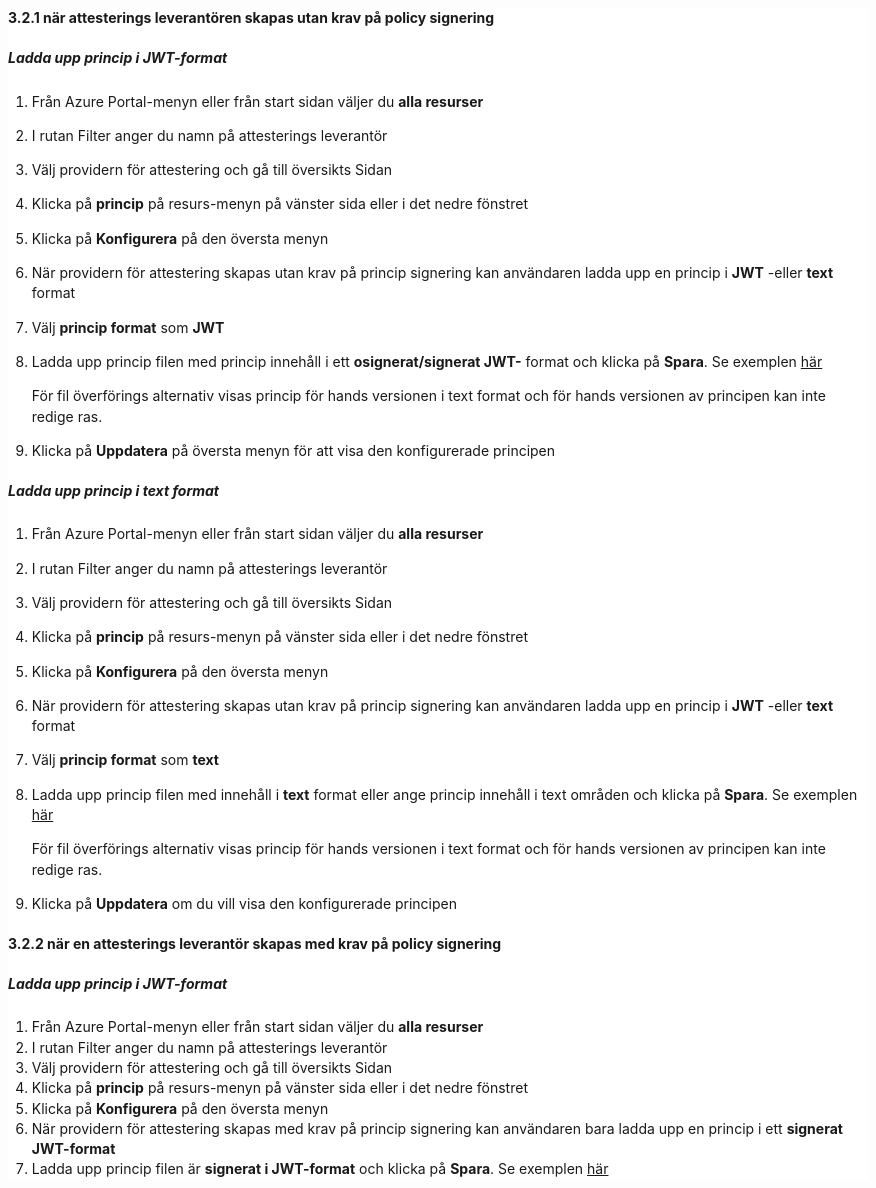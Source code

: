 #### <a name="321-when-attestation-provider-is-created-without-policy-signing-requirement"></a>3.2.1 när attesterings leverantören skapas utan krav på policy signering

##### <a name="upload-policy-in-jwt-format"></a>Ladda upp princip i JWT-format

1.  Från Azure Portal-menyn eller från start sidan väljer du **alla resurser**
2.  I rutan Filter anger du namn på attesterings leverantör
3.  Välj providern för attestering och gå till översikts Sidan
4.  Klicka på **princip** på resurs-menyn på vänster sida eller i det nedre fönstret
5.  Klicka på **Konfigurera** på den översta menyn
6.  När providern för attestering skapas utan krav på princip signering kan användaren ladda upp en princip i **JWT** -eller **text** format
7.  Välj **princip format** som **JWT**
8.  Ladda upp princip filen med princip innehåll i ett **osignerat/signerat JWT-** format och klicka på **Spara**. Se exemplen [här](./policy-examples.md)
    
    För fil överförings alternativ visas princip för hands versionen i text format och för hands versionen av principen kan inte redige ras.

7.  Klicka på **Uppdatera** på översta menyn för att visa den konfigurerade principen

##### <a name="upload-policy-in-text-format"></a>Ladda upp princip i text format

1.  Från Azure Portal-menyn eller från start sidan väljer du **alla resurser**
2.  I rutan Filter anger du namn på attesterings leverantör
3.  Välj providern för attestering och gå till översikts Sidan
4.  Klicka på **princip** på resurs-menyn på vänster sida eller i det nedre fönstret
5.  Klicka på **Konfigurera** på den översta menyn
6.  När providern för attestering skapas utan krav på princip signering kan användaren ladda upp en princip i **JWT** -eller **text** format
7.  Välj **princip format** som **text**
8.  Ladda upp princip filen med innehåll i **text** format eller ange princip innehåll i text områden och klicka på **Spara**. Se exemplen [här](./policy-examples.md)

    För fil överförings alternativ visas princip för hands versionen i text format och för hands versionen av principen kan inte redige ras.

8.  Klicka på **Uppdatera** om du vill visa den konfigurerade principen

#### <a name="322-when-attestation-provider-is-created-with-policy-signing-requirement"></a>3.2.2 när en attesterings leverantör skapas med krav på policy signering

##### <a name="upload-policy-in-jwt-format"></a>Ladda upp princip i JWT-format

1.  Från Azure Portal-menyn eller från start sidan väljer du **alla resurser**
2.  I rutan Filter anger du namn på attesterings leverantör
3.  Välj providern för attestering och gå till översikts Sidan
4.  Klicka på **princip** på resurs-menyn på vänster sida eller i det nedre fönstret
5.  Klicka på **Konfigurera** på den översta menyn
6.  När providern för attestering skapas med krav på princip signering kan användaren bara ladda upp en princip i ett **signerat JWT-format**
7.  Ladda upp princip filen är **signerat i JWT-format** och klicka på **Spara**. Se exemplen [här](./policy-examples.md)
